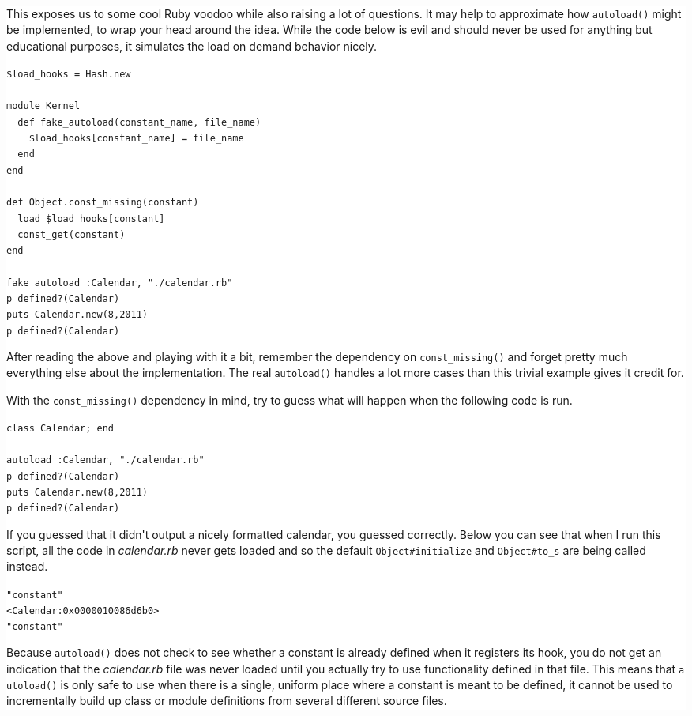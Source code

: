 This exposes us to some cool Ruby voodoo while also raising a lot of 
questions. It may help to approximate how `autoload()` might be 
implemented, to wrap your head around the idea. While the code below is 
evil and should never be used for anything but educational purposes, it 
simulates the load on demand behavior nicely.

    $load_hooks = Hash.new

    module Kernel
      def fake_autoload(constant_name, file_name)
        $load_hooks[constant_name] = file_name
      end
    end

    def Object.const_missing(constant)
      load $load_hooks[constant]
      const_get(constant)
    end

    fake_autoload :Calendar, "./calendar.rb"
    p defined?(Calendar)
    puts Calendar.new(8,2011)
    p defined?(Calendar)

After reading the above and playing with it a bit, remember the 
dependency on `const_missing()` and forget pretty much everything else 
about the implementation. The real `autoload()` handles a lot more 
cases than this trivial example gives it credit for.

With the `const_missing()` dependency in mind, try to guess what will
happen when the following code is run.

    class Calendar; end

    autoload :Calendar, "./calendar.rb"
    p defined?(Calendar)
    puts Calendar.new(8,2011)
    p defined?(Calendar)

If you guessed that it didn't output a nicely formatted calendar, you 
guessed correctly. Below you can see that when I run this script, all
the code in _calendar.rb_ never gets loaded and so the default
`Object#initialize` and `Object#to_s` are being called instead.

    "constant"
    <Calendar:0x0000010086d6b0>
    "constant"

Because `autoload()` does not check to see whether a constant is already 
defined when it registers its hook, you do not get an indication that 
the _calendar.rb_ file was never loaded until you actually try to use
functionality defined in that file. This means that `autoload()` is only 
safe to use when there is a single, uniform place where a constant 
is meant to be defined, it cannot be used to incrementally build up 
class or module definitions from several different source files.
